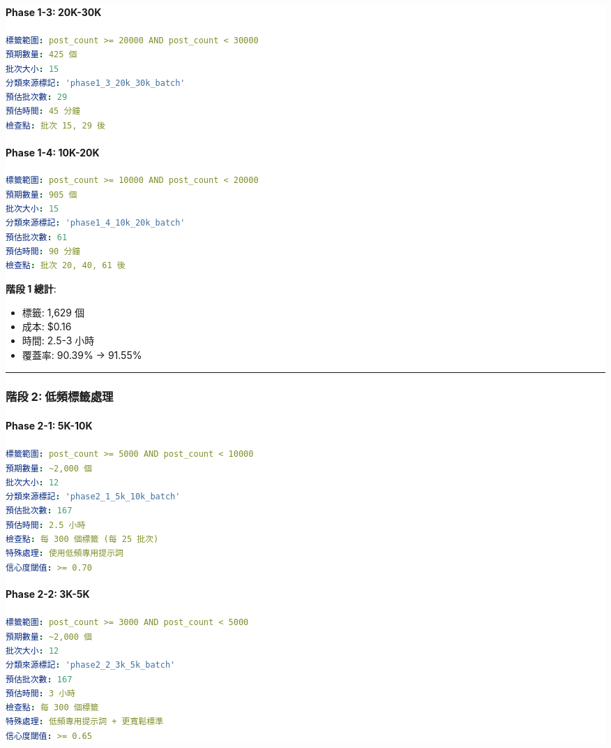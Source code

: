 #### Phase 1-3: 20K-30K
```yaml
標籤範圍: post_count >= 20000 AND post_count < 30000
預期數量: 425 個
批次大小: 15
分類來源標記: 'phase1_3_20k_30k_batch'
預估批次數: 29
預估時間: 45 分鐘
檢查點: 批次 15, 29 後
```

#### Phase 1-4: 10K-20K
```yaml
標籤範圍: post_count >= 10000 AND post_count < 20000
預期數量: 905 個
批次大小: 15
分類來源標記: 'phase1_4_10k_20k_batch'
預估批次數: 61
預估時間: 90 分鐘
檢查點: 批次 20, 40, 61 後
```

**階段 1 總計**:
- 標籤: 1,629 個
- 成本: $0.16
- 時間: 2.5-3 小時
- 覆蓋率: 90.39% → 91.55%

---

### 階段 2: 低頻標籤處理

#### Phase 2-1: 5K-10K
```yaml
標籤範圍: post_count >= 5000 AND post_count < 10000
預期數量: ~2,000 個
批次大小: 12
分類來源標記: 'phase2_1_5k_10k_batch'
預估批次數: 167
預估時間: 2.5 小時
檢查點: 每 300 個標籤 (每 25 批次)
特殊處理: 使用低頻專用提示詞
信心度閾值: >= 0.70
```

#### Phase 2-2: 3K-5K
```yaml
標籤範圍: post_count >= 3000 AND post_count < 5000
預期數量: ~2,000 個
批次大小: 12
分類來源標記: 'phase2_2_3k_5k_batch'
預估批次數: 167
預估時間: 3 小時
檢查點: 每 300 個標籤
特殊處理: 低頻專用提示詞 + 更寬鬆標準
信心度閾值: >= 0.65
```
